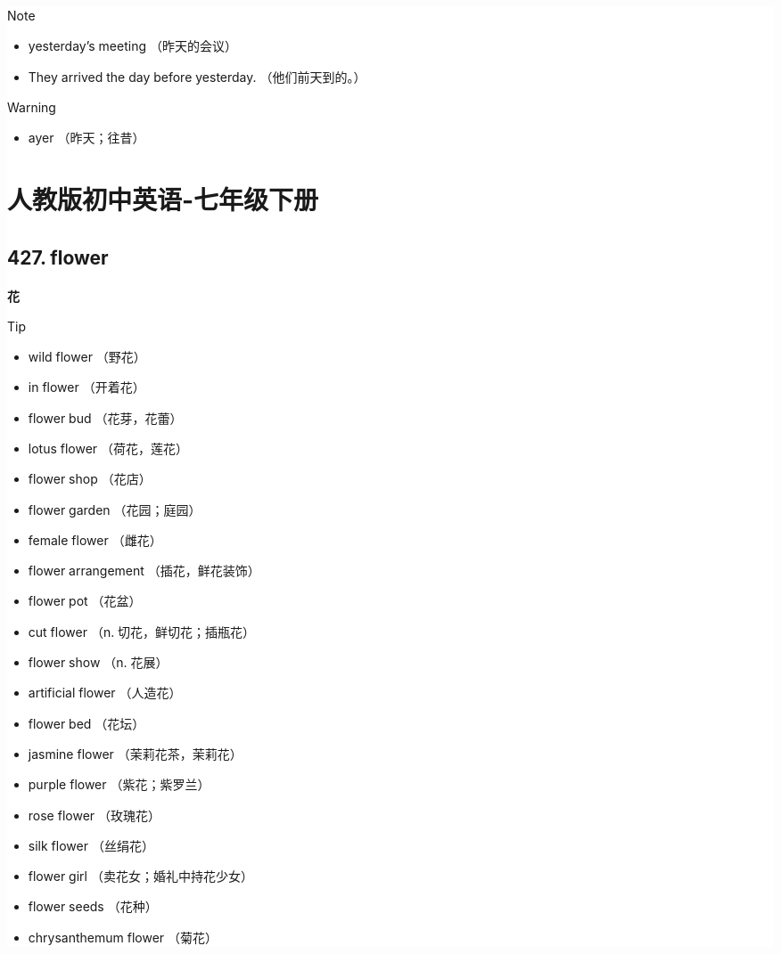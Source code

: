> [!NOTE]
>
> - yesterday’s meeting （昨天的会议）
>
> - They arrived the day before yesterday. （他们前天到的。）
>

> [!WARNING]
>
> - ayer （昨天；往昔）
>

# 人教版初中英语-七年级下册

## 427. flower

**花**

> [!TIP]
>
> - wild flower （野花）
>
> - in flower （开着花）
>
> - flower bud （花芽，花蕾）
>
> - lotus flower （荷花，莲花）
>
> - flower shop （花店）
>
> - flower garden （花园；庭园）
>
> - female flower （雌花）
>
> - flower arrangement （插花，鲜花装饰）
>
> - flower pot （花盆）
>
> - cut flower （n. 切花，鲜切花；插瓶花）
>
> - flower show （n. 花展）
>
> - artificial flower （人造花）
>
> - flower bed （花坛）
>
> - jasmine flower （茉莉花茶，茉莉花）
>
> - purple flower （紫花；紫罗兰）
>
> - rose flower （玫瑰花）
>
> - silk flower （丝绢花）
>
> - flower girl （卖花女；婚礼中持花少女）
>
> - flower seeds （花种）
>
> - chrysanthemum flower （菊花）
>
